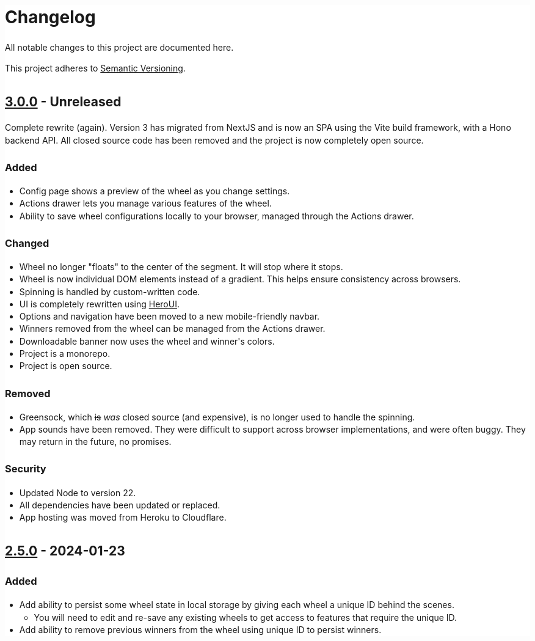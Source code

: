 # Changelog

All notable changes to this project are documented here.

This project adheres to [Semantic Versioning](https://semver.org/spec/v2.0.0.html).

## [3.0.0](#3.0.0) - Unreleased

Complete rewrite (again). Version 3 has migrated from NextJS and is now an SPA using the Vite build framework, with a Hono backend API. All closed source code has been removed and the project is now completely open source.

### Added

- Config page shows a preview of the wheel as you change settings.
- Actions drawer lets you manage various features of the wheel.
- Ability to save wheel configurations locally to your browser, managed through the Actions drawer.

### Changed

- Wheel no longer "floats" to the center of the segment. It will stop where it stops.
- Wheel is now individual DOM elements instead of a gradient. This helps ensure consistency across browsers.
- Spinning is handled by custom-written code.
- UI is completely rewritten using [HeroUI](https://heroui.com).
- Options and navigation have been moved to a new mobile-friendly navbar.
- Winners removed from the wheel can be managed from the Actions drawer.
- Downloadable banner now uses the wheel and winner's colors.
- Project is a monorepo.
- Project is open source.

### Removed

- Greensock, which ~~is~~ _was_ closed source (and expensive), is no longer used to handle the spinning.
- App sounds have been removed. They were difficult to support across browser implementations, and were often buggy. They may return in the future, no promises.

### Security

- Updated Node to version 22.
- All dependencies have been updated or replaced.
- App hosting was moved from Heroku to Cloudflare.

## [2.5.0](#2.5.0) - 2024-01-23

### Added

- Add ability to persist some wheel state in local storage by giving each wheel a unique ID behind the scenes.
    - You will need to edit and re-save any existing wheels to get access to features that require the unique ID.
- Add ability to remove previous winners from the wheel using unique ID to persist winners.
